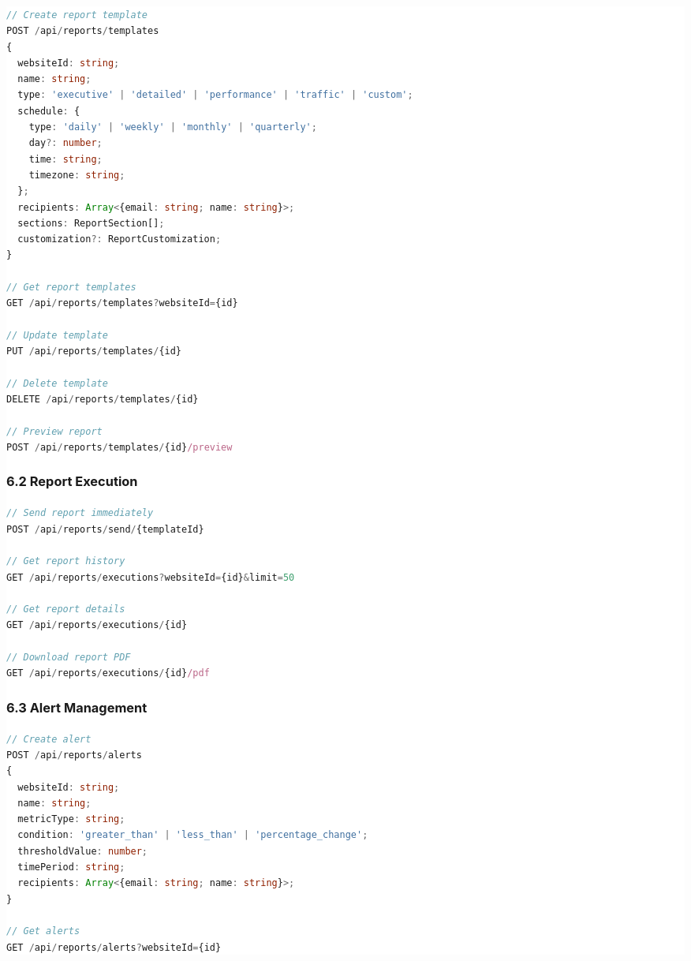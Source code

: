 ```typescript
// Create report template
POST /api/reports/templates
{
  websiteId: string;
  name: string;
  type: 'executive' | 'detailed' | 'performance' | 'traffic' | 'custom';
  schedule: {
    type: 'daily' | 'weekly' | 'monthly' | 'quarterly';
    day?: number;
    time: string;
    timezone: string;
  };
  recipients: Array<{email: string; name: string}>;
  sections: ReportSection[];
  customization?: ReportCustomization;
}

// Get report templates
GET /api/reports/templates?websiteId={id}

// Update template
PUT /api/reports/templates/{id}

// Delete template
DELETE /api/reports/templates/{id}

// Preview report
POST /api/reports/templates/{id}/preview
```

### 6.2 Report Execution

```typescript
// Send report immediately
POST /api/reports/send/{templateId}

// Get report history
GET /api/reports/executions?websiteId={id}&limit=50

// Get report details
GET /api/reports/executions/{id}

// Download report PDF
GET /api/reports/executions/{id}/pdf
```

### 6.3 Alert Management

```typescript
// Create alert
POST /api/reports/alerts
{
  websiteId: string;
  name: string;
  metricType: string;
  condition: 'greater_than' | 'less_than' | 'percentage_change';
  thresholdValue: number;
  timePeriod: string;
  recipients: Array<{email: string; name: string}>;
}

// Get alerts
GET /api/reports/alerts?websiteId={id}

```
